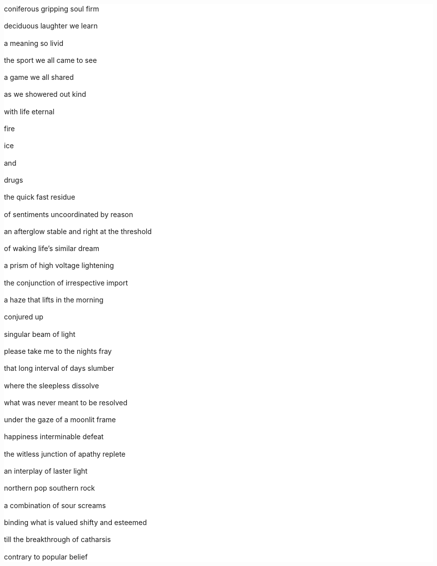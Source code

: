 coniferous gripping soul firm 

deciduous laughter we learn 

a meaning so livid 

the sport we all came to see 

a game we all shared 

as we showered out kind 

with life eternal 

fire 

ice 

and 

drugs 

the quick fast residue 

of sentiments uncoordinated by reason 

an afterglow stable and right at the threshold 

of waking life’s similar dream 

a prism of high voltage lightening 

the conjunction of irrespective import 

a haze that lifts in the morning 

conjured up 

singular beam of light 

please take me to the nights fray 

that long interval of days slumber 

where the sleepless dissolve 

what was never meant to be resolved 

under the gaze of a moonlit frame 

happiness interminable defeat 

the witless junction of apathy replete 

an interplay of laster light 

northern pop southern rock 

a combination of sour screams 

binding what is valued shifty and esteemed 

till the breakthrough of catharsis 

contrary to popular belief 
